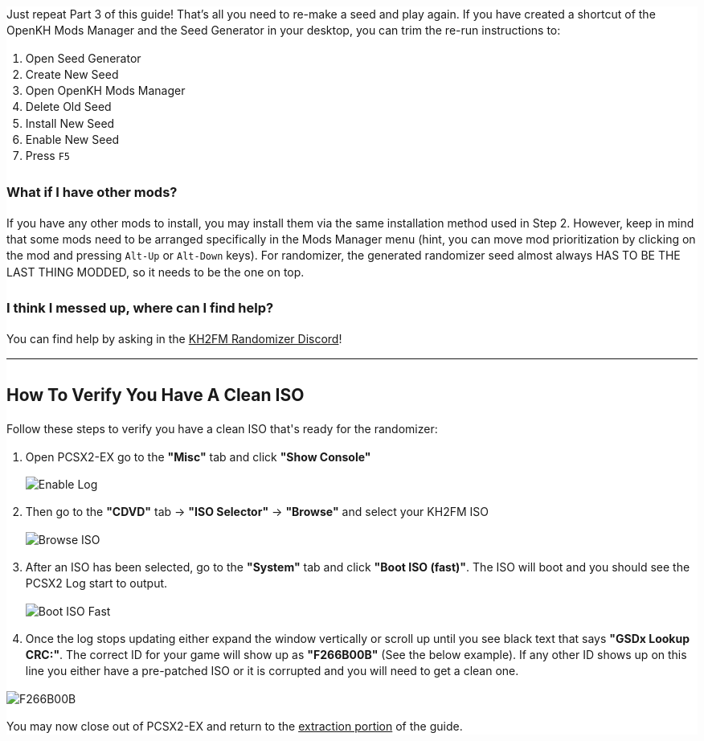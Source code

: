 Just repeat Part 3 of this guide! That’s all you need to re-make a seed and play again. If you have created a shortcut of the OpenKH Mods Manager and the Seed Generator in your desktop, you can trim the re-run instructions to:

1. Open Seed Generator
2. Create New Seed
3. Open OpenKH Mods Manager
4. Delete Old Seed
5. Install New Seed
6. Enable New Seed
7. Press `F5`

### What if I have other mods?

If you have any other mods to install, you may install them via the same installation method used in Step 2. However, keep in mind that some mods need to be arranged specifically in the Mods Manager menu (hint, you can move mod prioritization by clicking on the mod and pressing `Alt-Up` or `Alt-Down` keys). For randomizer, the generated randomizer seed almost always HAS TO BE THE LAST THING MODDED, so it needs to be the one on top.

### I think I messed up, where can I find help?

You can find help by asking in the [KH2FM Randomizer Discord](https://discord.com/invite/KH2FMRando)!

---

## How To Verify You Have A Clean ISO

Follow these steps to verify you have a clean ISO that's ready for the randomizer:

1. Open PCSX2-EX go to the **"Misc"** tab and click **"Show Console"**

    ![Enable Log](./Enable_Log.png)

2. Then go to the **"CDVD"** tab -> **"ISO Selector"** -> **"Browse"** and select your KH2FM ISO

    ![Browse ISO](./Browse_ISO.png)

3. After an ISO has been selected, go to the **"System"** tab and click **"Boot ISO (fast)"**. The ISO will boot and you should see the PCSX2 Log start to output.

    ![Boot ISO Fast](./Boot_ISO_Fast.png)

4. Once the log stops updating either expand the window vertically or scroll up until you see black text that says **"GSDx Lookup CRC:"**. The correct ID for your game will show up as **"F266B00B"** (See the below example). If any other ID shows up on this line you either have a pre-patched ISO or it is corrupted and you will need to get a clean one.

![F266B00B](./F266B00B.png)

You may now close out of PCSX2-EX and return to the [extraction portion](#step-2-openkh-mods-manager-setup) of the guide.
